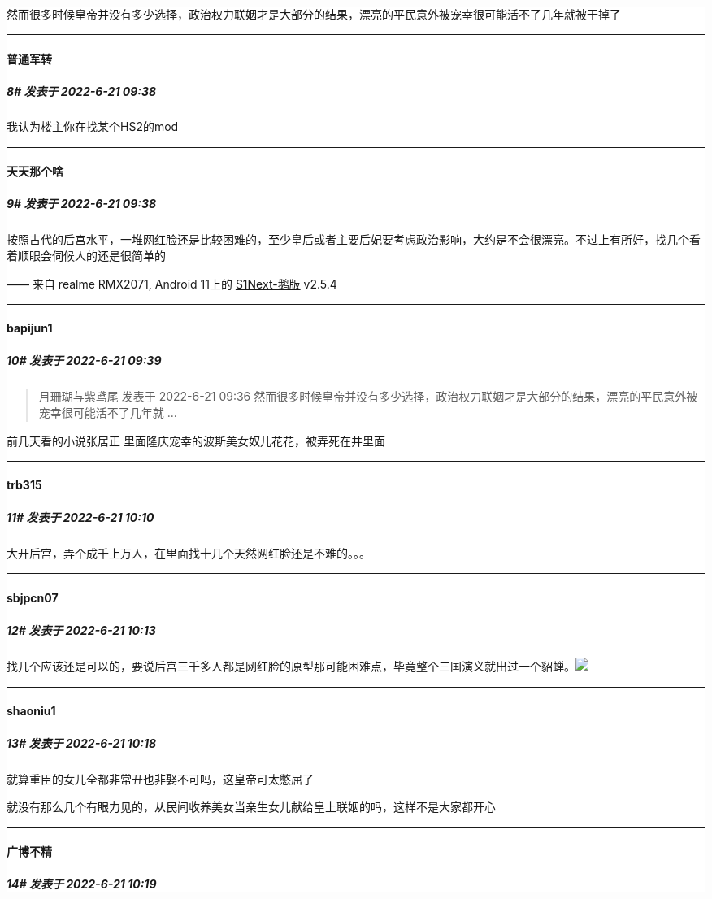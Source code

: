 然而很多时候皇帝并没有多少选择，政治权力联姻才是大部分的结果，漂亮的平民意外被宠幸很可能活不了几年就被干掉了

*****

####  普通军转  
##### 8#       发表于 2022-6-21 09:38

我认为楼主你在找某个HS2的mod

*****

####  天天那个啥  
##### 9#       发表于 2022-6-21 09:38

按照古代的后宫水平，一堆网红脸还是比较困难的，至少皇后或者主要后妃要考虑政治影响，大约是不会很漂亮。不过上有所好，找几个看着顺眼会伺候人的还是很简单的

—— 来自 realme RMX2071, Android 11上的 [S1Next-鹅版](https://github.com/ykrank/S1-Next/releases) v2.5.4

*****

####  bapijun1  
##### 10#       发表于 2022-6-21 09:39

<blockquote>月珊瑚与紫鸢尾 发表于 2022-6-21 09:36
然而很多时候皇帝并没有多少选择，政治权力联姻才是大部分的结果，漂亮的平民意外被宠幸很可能活不了几年就 ...</blockquote>
前几天看的小说张居正 里面隆庆宠幸的波斯美女奴儿花花，被弄死在井里面

*****

####  trb315  
##### 11#       发表于 2022-6-21 10:10

大开后宫，弄个成千上万人，在里面找十几个天然网红脸还是不难的。。。

*****

####  sbjpcn07  
##### 12#       发表于 2022-6-21 10:13

找几个应该还是可以的，要说后宫三千多人都是网红脸的原型那可能困难点，毕竟整个三国演义就出过一个貂蝉。<img src="https://static.saraba1st.com/image/smiley/face2017/067.png" referrerpolicy="no-referrer">

*****

####  shaoniu1  
##### 13#       发表于 2022-6-21 10:18

就算重臣的女儿全都非常丑也非娶不可吗，这皇帝可太憋屈了

就没有那么几个有眼力见的，从民间收养美女当亲生女儿献给皇上联姻的吗，这样不是大家都开心

*****

####  广博不精  
##### 14#       发表于 2022-6-21 10:19
